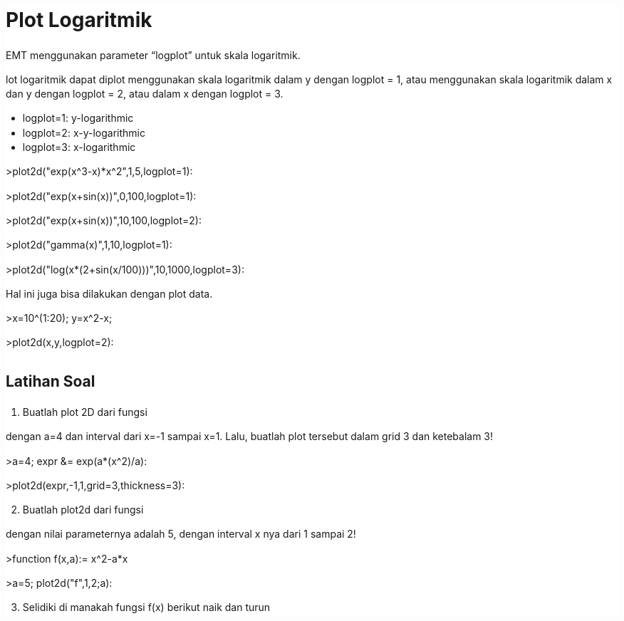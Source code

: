 
# Plot Logaritmik

EMT menggunakan parameter “logplot” untuk skala logaritmik.


lot logaritmik dapat diplot menggunakan skala logaritmik dalam y
dengan logplot = 1, atau menggunakan skala logaritmik dalam x dan y
dengan logplot = 2, atau dalam x dengan logplot = 3.


 - logplot=1: y-logarithmic  
 - logplot=2: x-y-logarithmic  
 - logplot=3: x-logarithmic  

\>plot2d("exp(x^3-x)\*x^2",1,5,logplot=1):

\>plot2d("exp(x+sin(x))",0,100,logplot=1):

\>plot2d("exp(x+sin(x))",10,100,logplot=2):

\>plot2d("gamma(x)",1,10,logplot=1):

\>plot2d("log(x\*(2+sin(x/100)))",10,1000,logplot=3):


Hal ini juga bisa dilakukan dengan plot data.


\>x=10^(1:20); y=x^2-x;

\>plot2d(x,y,logplot=2):


## Latihan Soal

1. Buatlah plot 2D dari fungsi




dengan a=4 dan interval dari x=-1 sampai x=1. Lalu, buatlah plot
tersebut dalam grid 3 dan ketebalam 3!


\>a=4; expr &= exp(a\*(x^2)/a):

\>plot2d(expr,-1,1,grid=3,thickness=3):


2. Buatlah plot2d dari fungsi




dengan nilai parameternya adalah 5, dengan interval x nya dari 1
sampai 2!


\>function f(x,a):= x^2-a\*x

\>a=5; plot2d("f",1,2;a):


3. Selidiki di manakah fungsi f(x) berikut naik dan turun
